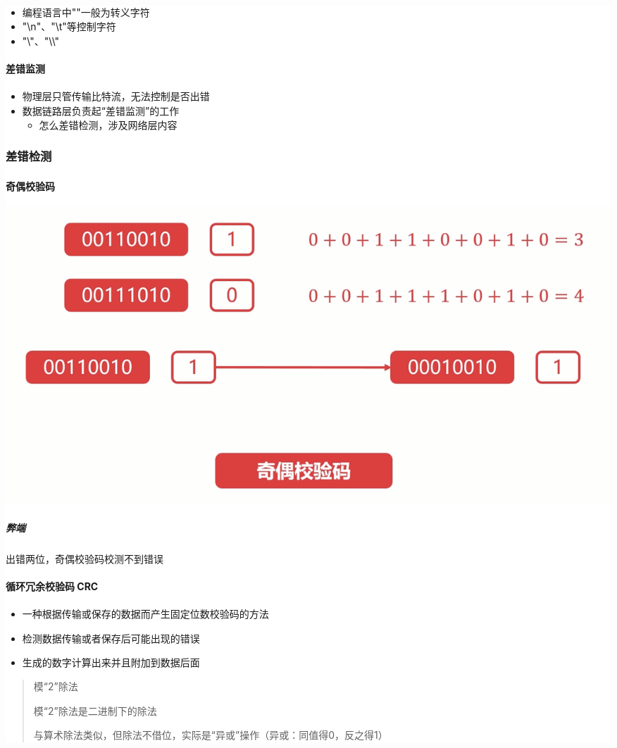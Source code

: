 -   编程语言中"\"一般为转义字符
-   "\n"、"\t"等控制字符
-   "\\"、"\\\\"

#### 差错监测

-   物理层只管传输比特流，无法控制是否出错
-   数据链路层负责起“差错监测”的工作
    -   怎么差错检测，涉及网络层内容

### 差错检测

#### 奇偶校验码

![1572966157180](pics/1572966157180.png)

##### 弊端

出错两位，奇偶校验码校测不到错误

#### 循环冗余校验码 CRC

-   一种根据传输或保存的数据而产生固定位数校验码的方法

-   检测数据传输或者保存后可能出现的错误

-   生成的数字计算出来并且附加到数据后面


>   模“2”除法
>
>   模“2”除法是二进制下的除法
>
>   与算术除法类似，但除法不借位，实际是“异或”操作（异或：同值得0，反之得1）
